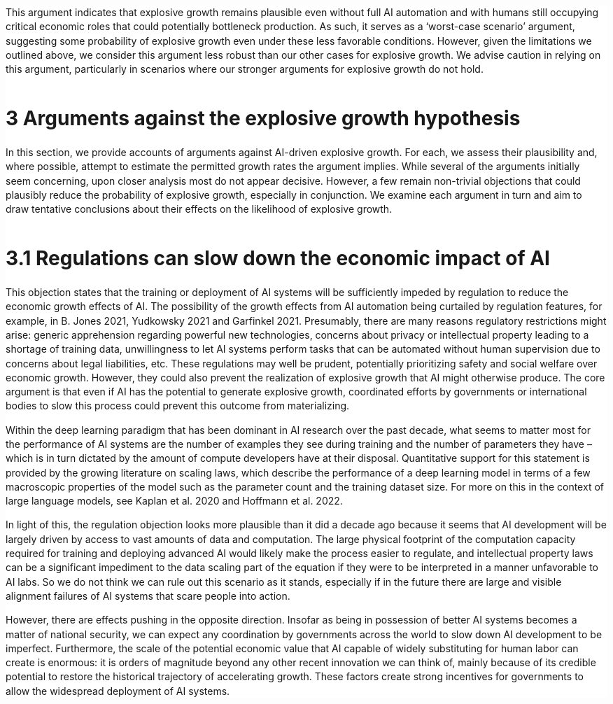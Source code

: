 This argument indicates that explosive growth remains plausible even without full AI automation and with humans still occupying critical economic roles that could potentially bottleneck production. As such, it serves as a ‘worst-case scenario’ argument, suggesting some probability of explosive growth even under these less favorable conditions. However, given the limitations we outlined above, we consider this argument less robust than our other cases for explosive growth. We advise caution in relying on this argument, particularly in scenarios where our stronger arguments for explosive growth do not hold.  

# 3 Arguments against the explosive growth hypothesis  

In this section, we provide accounts of arguments against AI-driven explosive growth. For each, we assess their plausibility and, where possible, attempt to estimate the permitted growth rates the argument implies. While several of the arguments initially seem concerning, upon closer analysis most do not appear decisive. However, a few remain non-trivial objections that could plausibly reduce the probability of explosive growth, especially in conjunction. We examine each argument in turn and aim to draw tentative conclusions about their effects on the likelihood of explosive growth.  

# 3.1 Regulations can slow down the economic impact of AI  

This objection states that the training or deployment of AI systems will be sufficiently impeded by regulation to reduce the economic growth effects of AI. The possibility of the growth effects from AI automation being curtailed by regulation features, for example, in B. Jones 2021, Yudkowsky 2021 and Garfinkel 2021. Presumably, there are many reasons regulatory restrictions might arise: generic apprehension regarding powerful new technologies, concerns about privacy or intellectual property leading to a shortage of training data, unwillingness to let AI systems perform tasks that can be automated without human supervision due to concerns about legal liabilities, etc. These regulations may well be prudent, potentially prioritizing safety and social welfare over economic growth. However, they could also prevent the realization of explosive growth that AI might otherwise produce. The core argument is that even if AI has the potential to generate explosive growth, coordinated efforts by governments or international bodies to slow this process could prevent this outcome from materializing.  

Within the deep learning paradigm that has been dominant in AI research over the past decade, what seems to matter most for the performance of AI systems are the number of examples they see during training and the number of parameters they have – which is in turn dictated by the amount of compute developers have at their disposal. Quantitative support for this statement is provided by the growing literature on scaling laws, which describe the performance of a deep learning model in terms of a few macroscopic properties of the model such as the parameter count and the training dataset size. For more on this in the context of large language models, see Kaplan et al. 2020 and Hoffmann et al. 2022.  

In light of this, the regulation objection looks more plausible than it did a decade ago because it seems that AI development will be largely driven by access to vast amounts of data and computation. The large physical footprint of the computation capacity required for training and deploying advanced AI would likely make the process easier to regulate, and intellectual property laws can be a significant impediment to the data scaling part of the equation if they were to be interpreted in a manner unfavorable to AI labs. So we do not think we can rule out this scenario as it stands, especially if in the future there are large and visible alignment failures of AI systems that scare people into action.  

However, there are effects pushing in the opposite direction. Insofar as being in possession of better AI systems becomes a matter of national security, we can expect any coordination by governments across the world to slow down AI development to be imperfect. Furthermore, the scale of the potential economic value that AI capable of widely substituting for human labor can create is enormous: it is orders of magnitude beyond any other recent innovation we can think of, mainly because of its credible potential to restore the historical trajectory of accelerating growth. These factors create strong incentives for governments to allow the widespread deployment of AI systems.  

